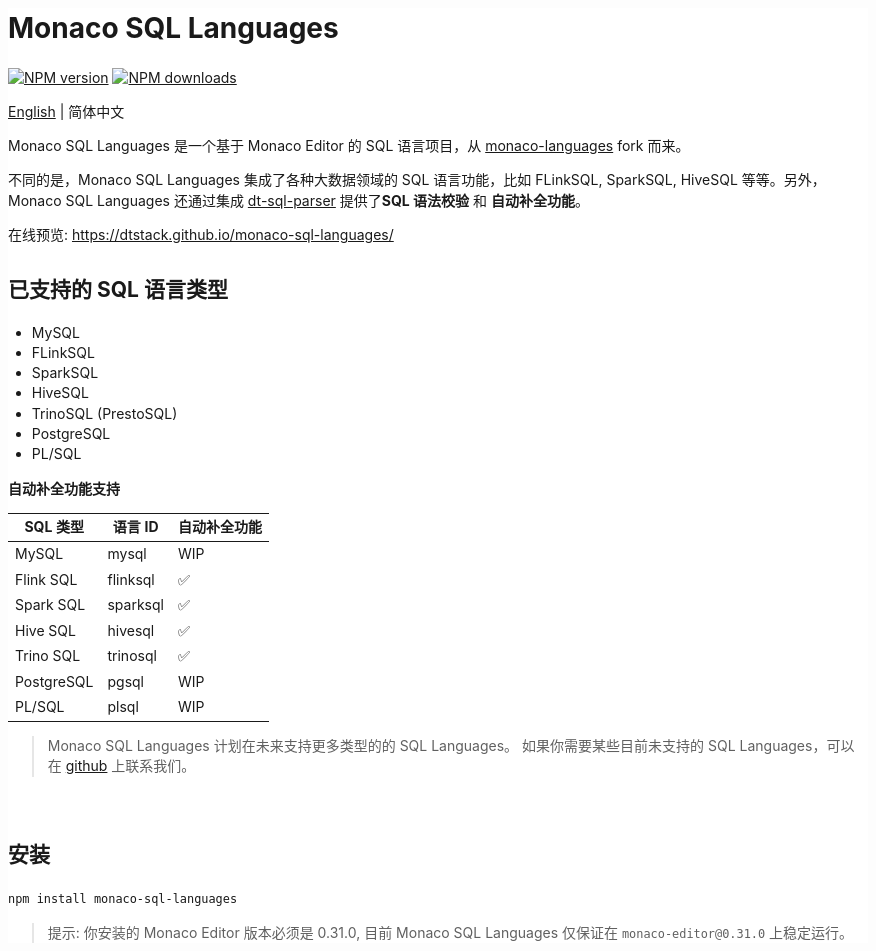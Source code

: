 # Monaco SQL Languages

[![NPM version][npm-image]][npm-url] [![NPM downloads][download-img]][download-url]

[npm-image]: https://img.shields.io/npm/v/monaco-sql-languages.svg?style=flat-square
[npm-url]: https://www.npmjs.com/package/monaco-sql-languages
[download-img]: https://img.shields.io/npm/dm/monaco-sql-languages.svg?style=flat
[download-url]: https://www.npmjs.com/package/monaco-sql-languages

[English](./README.md) | 简体中文

Monaco SQL Languages 是一个基于 Monaco Editor 的 SQL 语言项目，从 [monaco-languages](https://github.com/microsoft/monaco-languages) fork 而来。

不同的是，Monaco SQL Languages 集成了各种大数据领域的 SQL 语言功能，比如 FLinkSQL, SparkSQL, HiveSQL 等等。另外，Monaco SQL Languages 还通过集成 [dt-sql-parser](https://github.com/DTStack/dt-sql-parser) 提供了**SQL 语法校验** 和 **自动补全功能**。

在线预览: <https://dtstack.github.io/monaco-sql-languages/>

## 已支持的 SQL 语言类型

-   MySQL
-   FLinkSQL
-   SparkSQL
-   HiveSQL
-   TrinoSQL (PrestoSQL)
-   PostgreSQL
-   PL/SQL

**自动补全功能支持**

| SQL 类型   | 语言 ID  | 自动补全功能 |
| ---------- | -------- | ------------ |
| MySQL      | mysql    | WIP          |
| Flink SQL  | flinksql | ✅           |
| Spark SQL  | sparksql | ✅           |
| Hive SQL   | hivesql  | ✅           |
| Trino SQL  | trinosql | ✅           |
| PostgreSQL | pgsql    | WIP          |
| PL/SQL     | plsql    | WIP          |

> Monaco SQL Languages 计划在未来支持更多类型的的 SQL Languages。 如果你需要某些目前未支持的 SQL Languages，可以在 [github](https://github.com/DTStack/monaco-sql-languages) 上联系我们。

<br/>

## 安装

```shell
npm install monaco-sql-languages
```

> 提示: 你安装的 Monaco Editor 版本必须是 0.31.0, 目前 Monaco SQL Languages 仅保证在 `monaco-editor@0.31.0` 上稳定运行。
